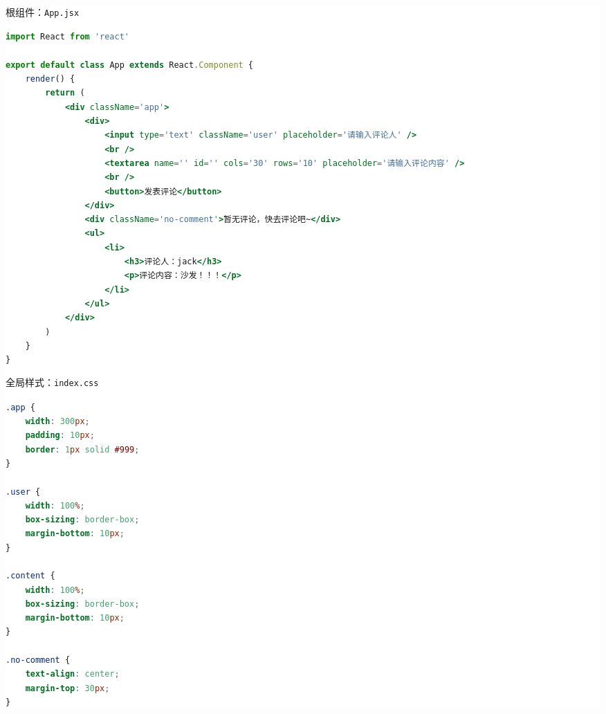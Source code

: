 根组件：`App.jsx`

```jsx
import React from 'react'

export default class App extends React.Component {
    render() {
        return (
            <div className='app'>
                <div>
                    <input type='text' className='user' placeholder='请输入评论人' />
                    <br />
                    <textarea name='' id='' cols='30' rows='10' placeholder='请输入评论内容' />
                    <br />
                    <button>发表评论</button>
                </div>
                <div className='no-comment'>暂无评论，快去评论吧~</div>
                <ul>
                    <li>
                        <h3>评论人：jack</h3>
                        <p>评论内容：沙发！！！</p>
                    </li>
                </ul>
            </div>
        )
    }
}
```

全局样式：`index.css`

```css
.app {
    width: 300px;
    padding: 10px;
    border: 1px solid #999;
}

.user {
    width: 100%;
    box-sizing: border-box;
    margin-bottom: 10px;
}

.content {
    width: 100%;
    box-sizing: border-box;
    margin-bottom: 10px;
}

.no-comment {
    text-align: center;
    margin-top: 30px;
}
```
